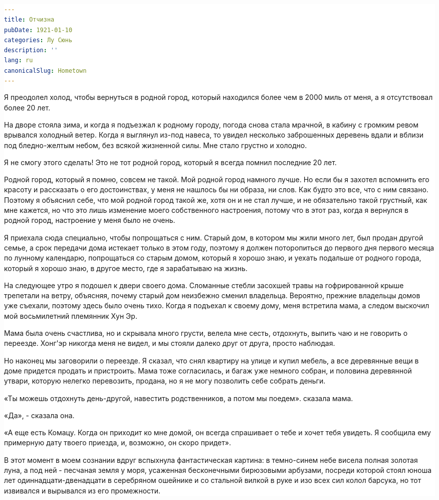 ```yaml
---
title: Отчизна
pubDate: 1921-01-10
categories: Лу Сюнь
description: ''
lang: ru
canonicalSlug: Hometown
---
```


Я преодолел холод, чтобы вернуться в родной город, который находился более чем в 2000 миль от меня, а я отсутствовал более 20 лет.

На дворе стояла зима, и когда я подъезжал к родному городу, погода снова стала мрачной, в кабину с громким ревом врывался холодный ветер. Когда я выглянул из-под навеса, то увидел несколько заброшенных деревень вдали и вблизи под бледно-желтым небом, без всякой жизненной силы. Мне стало грустно и холодно.

Я не смогу этого сделать! Это не тот родной город, который я всегда помнил последние 20 лет.

Родной город, который я помню, совсем не такой. Мой родной город намного лучше. Но если бы я захотел вспомнить его красоту и рассказать о его достоинствах, у меня не нашлось бы ни образа, ни слов. Как будто это все, что с ним связано. Поэтому я объяснил себе, что мой родной город такой же, хотя он и не стал лучше, и не обязательно такой грустный, как мне кажется, но что это лишь изменение моего собственного настроения, потому что в этот раз, когда я вернулся в родной город, настроение у меня было не очень.

Я приехала сюда специально, чтобы попрощаться с ним. Старый дом, в котором мы жили много лет, был продан другой семье, а срок передачи дома истекает только в этом году, поэтому я должен поторопиться до первого дня первого месяца по лунному календарю, попрощаться со старым домом, который я хорошо знаю, и уехать подальше от родного города, который я хорошо знаю, в другое место, где я зарабатываю на жизнь.

На следующее утро я подошел к двери своего дома. Сломанные стебли засохшей травы на гофрированной крыше трепетали на ветру, объясняя, почему старый дом неизбежно сменил владельца. Вероятно, прежние владельцы домов уже съехали, поэтому здесь было очень тихо. Когда я подъехал к своему дому, меня встретила мама, а следом выскочил мой восьмилетний племянник Хун Эр.

Мама была очень счастлива, но и скрывала много грусти, велела мне сесть, отдохнуть, выпить чаю и не говорить о переезде. Хонг'эр никогда меня не видел, и мы стояли далеко друг от друга, просто наблюдая.

Но наконец мы заговорили о переезде. Я сказал, что снял квартиру на улице и купил мебель, а все деревянные вещи в доме придется продать и пристроить. Мама тоже согласилась, и багаж уже немного собран, и половина деревянной утвари, которую нелегко перевозить, продана, но я не могу позволить себе собрать деньги.

«Ты можешь отдохнуть день-другой, навестить родственников, а потом мы поедем». сказала мама.

«Да», - сказала она.

«А еще есть Комацу. Когда он приходит ко мне домой, он всегда спрашивает о тебе и хочет тебя увидеть. Я сообщила ему примерную дату твоего приезда, и, возможно, он скоро придет».

В этот момент в моем сознании вдруг вспыхнула фантастическая картина: в темно-синем небе висела полная золотая луна, а под ней - песчаная земля у моря, усаженная бесконечными бирюзовыми арбузами, посреди которой стоял юноша лет одиннадцати-двенадцати в серебряном ошейнике и со стальной вилкой в руке и изо всех сил колол барсука, но тот извивался и вырывался из его промежности.
